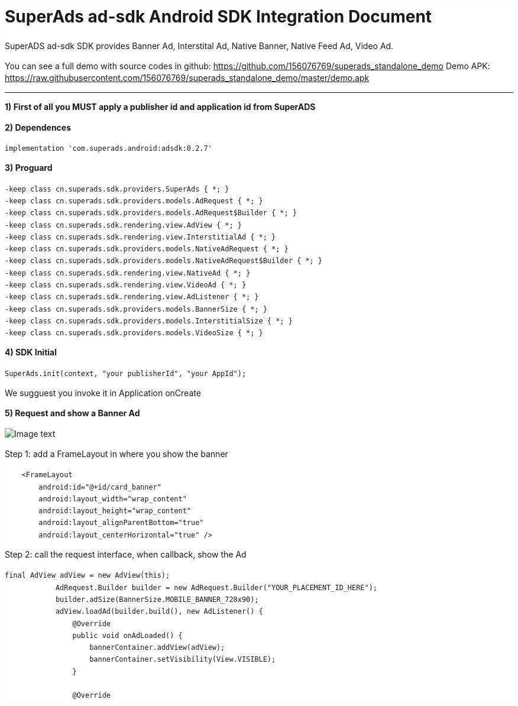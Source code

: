 # SuperAds ad-sdk Android SDK Integration Document

SuperADS ad-sdk SDK provides Banner Ad, Interstital Ad, Native Banner, Native Feed Ad, Video Ad.

You can see a full demo with source codes in github: https://github.com/156076769/superads_standalone_demo
Demo APK: https://raw.githubusercontent.com/156076769/superads_standalone_demo/master/demo.apk

---

**1)	First of all you MUST apply a publisher id and application id from SuperADS**

**2)	Dependences**
```
implementation 'com.superads.android:adsdk:0.2.7'
```

**3)	Proguard**
```
-keep class cn.superads.sdk.providers.SuperAds { *; }
-keep class cn.superads.sdk.providers.models.AdRequest { *; }
-keep class cn.superads.sdk.providers.models.AdRequest$Builder { *; }
-keep class cn.superads.sdk.rendering.view.AdView { *; }
-keep class cn.superads.sdk.rendering.view.InterstitialAd { *; }
-keep class cn.superads.sdk.providers.models.NativeAdRequest { *; }
-keep class cn.superads.sdk.providers.models.NativeAdRequest$Builder { *; }
-keep class cn.superads.sdk.rendering.view.NativeAd { *; }
-keep class cn.superads.sdk.rendering.view.VideoAd { *; }
-keep class cn.superads.sdk.rendering.view.AdListener { *; }
-keep class cn.superads.sdk.providers.models.BannerSize { *; }
-keep class cn.superads.sdk.providers.models.InterstitialSize { *; }
-keep class cn.superads.sdk.providers.models.VideoSize { *; }

```

**4)	 SDK Initial**
```
SuperAds.init(context, "your publisherId", "your AppId"); 
```
We sugguest you invoke it in Application onCreate

**5)	 Request and show a Banner Ad**

![Image text](https://cloud-creative.superads.cn/fb0331acd93698371a54710293453a5b.png)

Step 1: add a FrameLayout in where you show the banner
```
    <FrameLayout
        android:id="@+id/card_banner"
        android:layout_width="wrap_content"
        android:layout_height="wrap_content"
        android:layout_alignParentBottom="true"
        android:layout_centerHorizontal="true" />
```
Step 2: call the request interface, when callback, show the Ad
```
final AdView adView = new AdView(this);
            AdRequest.Builder builder = new AdRequest.Builder("YOUR_PLACEMENT_ID_HERE");
            builder.adSize(BannerSize.MOBILE_BANNER_728x90);
            adView.loadAd(builder.build(), new AdListener() {
                @Override
                public void onAdLoaded() {
                    bannerContainer.addView(adView);
                    bannerContainer.setVisibility(View.VISIBLE);
                }

                @Override
```